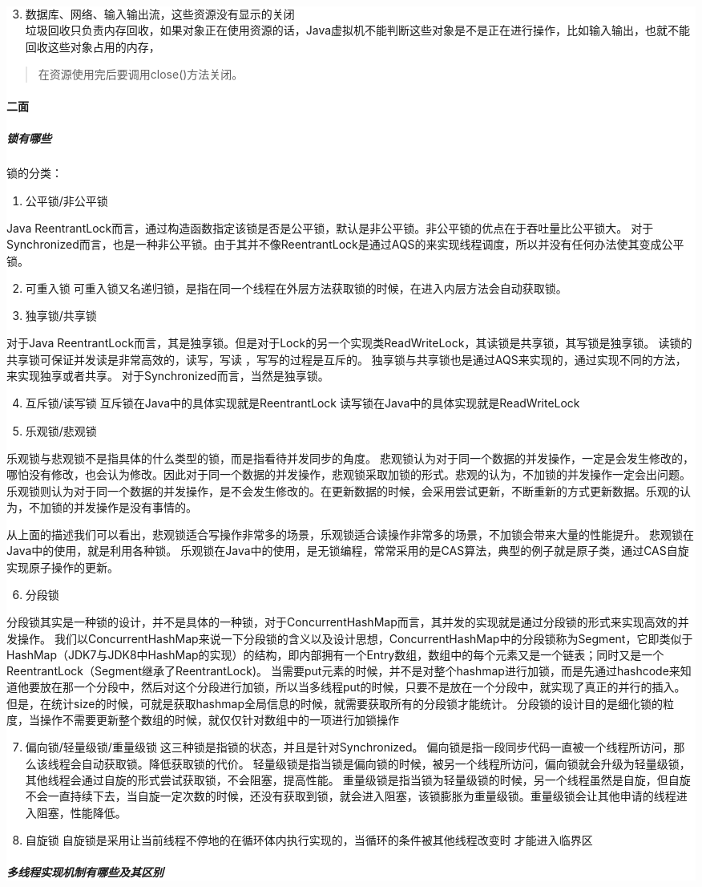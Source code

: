 3. 数据库、网络、输入输出流，这些资源没有显示的关闭  
  垃圾回收只负责内存回收，如果对象正在使用资源的话，Java虚拟机不能判断这些对象是不是正在进行操作，比如输入输出，也就不能回收这些对象占用的内存，
> 在资源使用完后要调用close()方法关闭。

#### 二面

##### 锁有哪些
锁的分类：

1. 公平锁/非公平锁

Java ReentrantLock而言，通过构造函数指定该锁是否是公平锁，默认是非公平锁。非公平锁的优点在于吞吐量比公平锁大。
对于Synchronized而言，也是一种非公平锁。由于其并不像ReentrantLock是通过AQS的来实现线程调度，所以并没有任何办法使其变成公平锁。

2. 可重入锁
可重入锁又名递归锁，是指在同一个线程在外层方法获取锁的时候，在进入内层方法会自动获取锁。

3. 独享锁/共享锁

对于Java ReentrantLock而言，其是独享锁。但是对于Lock的另一个实现类ReadWriteLock，其读锁是共享锁，其写锁是独享锁。
读锁的共享锁可保证并发读是非常高效的，读写，写读 ，写写的过程是互斥的。
独享锁与共享锁也是通过AQS来实现的，通过实现不同的方法，来实现独享或者共享。
对于Synchronized而言，当然是独享锁。

4. 互斥锁/读写锁
互斥锁在Java中的具体实现就是ReentrantLock
读写锁在Java中的具体实现就是ReadWriteLock

5. 乐观锁/悲观锁

乐观锁与悲观锁不是指具体的什么类型的锁，而是指看待并发同步的角度。
悲观锁认为对于同一个数据的并发操作，一定是会发生修改的，哪怕没有修改，也会认为修改。因此对于同一个数据的并发操作，悲观锁采取加锁的形式。悲观的认为，不加锁的并发操作一定会出问题。
乐观锁则认为对于同一个数据的并发操作，是不会发生修改的。在更新数据的时候，会采用尝试更新，不断重新的方式更新数据。乐观的认为，不加锁的并发操作是没有事情的。

从上面的描述我们可以看出，悲观锁适合写操作非常多的场景，乐观锁适合读操作非常多的场景，不加锁会带来大量的性能提升。
悲观锁在Java中的使用，就是利用各种锁。
乐观锁在Java中的使用，是无锁编程，常常采用的是CAS算法，典型的例子就是原子类，通过CAS自旋实现原子操作的更新。

6. 分段锁

分段锁其实是一种锁的设计，并不是具体的一种锁，对于ConcurrentHashMap而言，其并发的实现就是通过分段锁的形式来实现高效的并发操作。
我们以ConcurrentHashMap来说一下分段锁的含义以及设计思想，ConcurrentHashMap中的分段锁称为Segment，它即类似于HashMap（JDK7与JDK8中HashMap的实现）的结构，即内部拥有一个Entry数组，数组中的每个元素又是一个链表；同时又是一个ReentrantLock（Segment继承了ReentrantLock)。
当需要put元素的时候，并不是对整个hashmap进行加锁，而是先通过hashcode来知道他要放在那一个分段中，然后对这个分段进行加锁，所以当多线程put的时候，只要不是放在一个分段中，就实现了真正的并行的插入。
但是，在统计size的时候，可就是获取hashmap全局信息的时候，就需要获取所有的分段锁才能统计。
分段锁的设计目的是细化锁的粒度，当操作不需要更新整个数组的时候，就仅仅针对数组中的一项进行加锁操作

7. 偏向锁/轻量级锁/重量级锁
这三种锁是指锁的状态，并且是针对Synchronized。
偏向锁是指一段同步代码一直被一个线程所访问，那么该线程会自动获取锁。降低获取锁的代价。
轻量级锁是指当锁是偏向锁的时候，被另一个线程所访问，偏向锁就会升级为轻量级锁，其他线程会通过自旋的形式尝试获取锁，不会阻塞，提高性能。
重量级锁是指当锁为轻量级锁的时候，另一个线程虽然是自旋，但自旋不会一直持续下去，当自旋一定次数的时候，还没有获取到锁，就会进入阻塞，该锁膨胀为重量级锁。重量级锁会让其他申请的线程进入阻塞，性能降低。

8. 自旋锁
自旋锁是采用让当前线程不停地的在循环体内执行实现的，当循环的条件被其他线程改变时 才能进入临界区

##### 多线程实现机制有哪些及其区别
